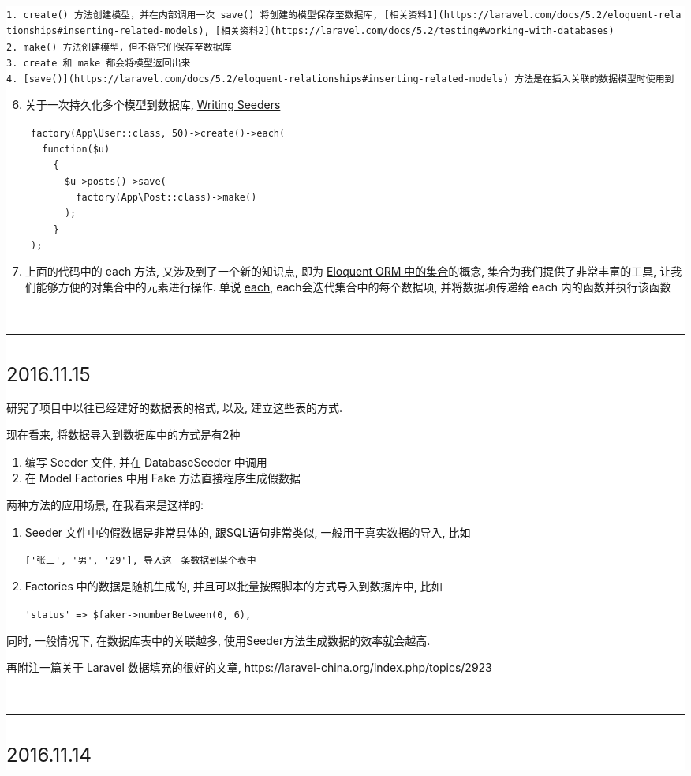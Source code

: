     1. create() 方法创建模型，并在内部调用一次 save() 将创建的模型保存至数据库, [相关资料1](https://laravel.com/docs/5.2/eloquent-relationships#inserting-related-models), [相关资料2](https://laravel.com/docs/5.2/testing#working-with-databases)
    2. make() 方法创建模型，但不将它们保存至数据库
    3. create 和 make 都会将模型返回出来
    4. [save()](https://laravel.com/docs/5.2/eloquent-relationships#inserting-related-models) 方法是在插入关联的数据模型时使用到
6. 关于一次持久化多个模型到数据库, [Writing Seeders](https://laravel.com/docs/5.2/seeding#writing-seeders)
     
        factory(App\User::class, 50)->create()->each(
          function($u)
            {
              $u->posts()->save(
                factory(App\Post::class)->make()
              );
            }
        );

7. 上面的代码中的 each 方法, 又涉及到了一个新的知识点, 即为 [Eloquent ORM 中的集合](http://laravelacademy.org/post/3031.html)的概念, 集合为我们提供了非常丰富的工具, 让我们能够方便的对集合中的元素进行操作. 单说 [each](http://laravelacademy.org/post/178.html#ipt_kb_toc_178_9), each会迭代集合中的每个数据项, 并将数据项传递给 each 内的函数并执行该函数
    






<br />
    
---
<br />
<font size=5> 2016.11.15 </font>

研究了项目中以往已经建好的数据表的格式, 以及, 建立这些表的方式.

现在看来, 将数据导入到数据库中的方式是有2种

1. 编写 Seeder 文件, 并在 DatabaseSeeder 中调用
2. 在 Model Factories 中用 Fake 方法直接程序生成假数据

两种方法的应用场景, 在我看来是这样的:

1. Seeder 文件中的假数据是非常具体的, 跟SQL语句非常类似, 一般用于真实数据的导入, 比如

       ['张三', '男', '29'], 导入这一条数据到某个表中

2. Factories 中的数据是随机生成的, 并且可以批量按照脚本的方式导入到数据库中, 比如
      
       'status' => $faker->numberBetween(0, 6),

同时, 一般情况下, 在数据库表中的关联越多, 使用Seeder方法生成数据的效率就会越高.

再附注一篇关于 Laravel 数据填充的很好的文章, https://laravel-china.org/index.php/topics/2923



<br />
    
---
<br />
<font size=5> 2016.11.14 </font>
